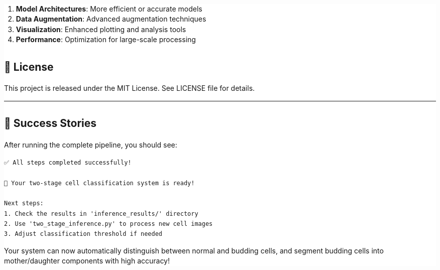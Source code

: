 1. **Model Architectures**: More efficient or accurate models
2. **Data Augmentation**: Advanced augmentation techniques
3. **Visualization**: Enhanced plotting and analysis tools
4. **Performance**: Optimization for large-scale processing

## 📄 License

This project is released under the MIT License. See LICENSE file for details.

---

## 🎉 Success Stories

After running the complete pipeline, you should see:

```
✅ All steps completed successfully!

🎉 Your two-stage cell classification system is ready!

Next steps:
1. Check the results in 'inference_results/' directory
2. Use 'two_stage_inference.py' to process new cell images  
3. Adjust classification threshold if needed
```

Your system can now automatically distinguish between normal and budding cells, and segment budding cells into mother/daughter components with high accuracy! 